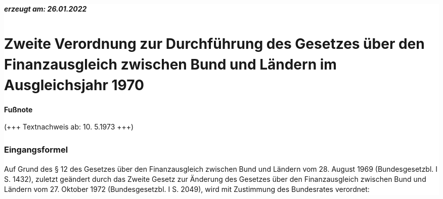 <td colspan="2">

  
  

##### erzeugt am: 26.01.2022

</td>

</tr>

</table>

<span id="BJNR003290973.html"></span>

# Zweite Verordnung zur Durchführung des Gesetzes über den Finanzausgleich zwischen Bund und Ländern im Ausgleichsjahr 1970

<div>

  
**Fußnote**

<div class="jnhtml">

<div>

<div class="jurAbsatz">

(+++ Textnachweis ab: 10. 5.1973 +++)

</div>

</div>

</div>

</div>

<span id="BJNR003290973BJNE000100314.html"></span>

### Eingangsformel  

<div>

<div class="jnhtml">

<div>

<div class="jurAbsatz">

Auf Grund des § 12 des Gesetzes über den Finanzausgleich zwischen Bund
und Ländern vom 28. August 1969 (Bundesgesetzbl. I S. 1432), zuletzt
geändert durch das Zweite Gesetz zur Änderung des Gesetzes über den
Finanzausgleich zwischen Bund und Ländern vom 27. Oktober 1972
(Bundesgesetzbl. I S. 2049), wird mit Zustimmung des Bundesrates
verordnet:

</div>

</div>
